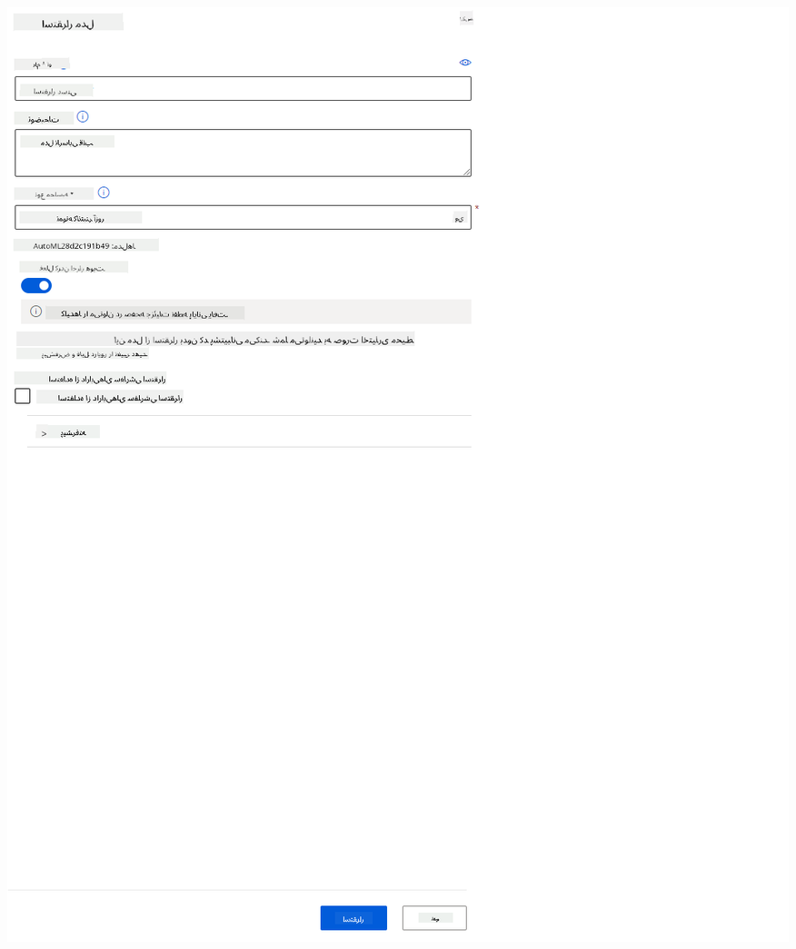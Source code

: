 ![deploy-2](../../../../translated_images/deploy-2.94dbb13f239086473aa4bf814342fd40483d136849b080f02bafbb995383940e.fa.png)
